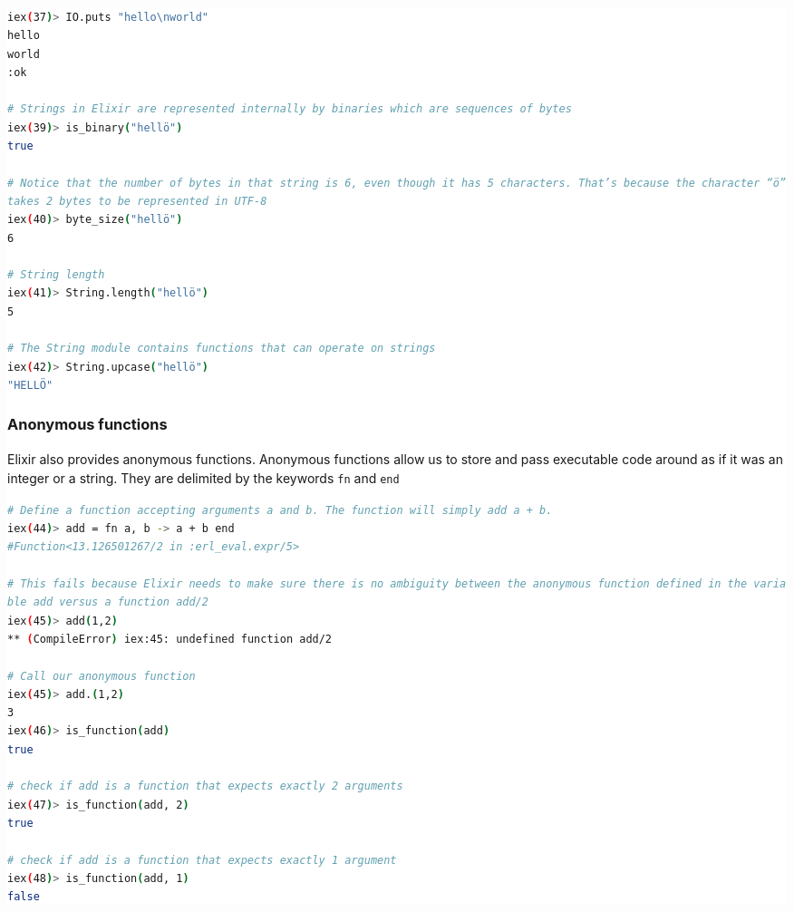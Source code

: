 ```sh
iex(37)> IO.puts "hello\nworld"
hello
world
:ok

# Strings in Elixir are represented internally by binaries which are sequences of bytes
iex(39)> is_binary("hellö")
true

# Notice that the number of bytes in that string is 6, even though it has 5 characters. That’s because the character “ö” takes 2 bytes to be represented in UTF-8
iex(40)> byte_size("hellö")
6

# String length
iex(41)> String.length("hellö")
5

# The String module contains functions that can operate on strings
iex(42)> String.upcase("hellö")
"HELLÖ"

```

### Anonymous functions

Elixir also provides anonymous functions. Anonymous functions allow us to store and pass executable code around as if it was an integer or a string. They are delimited by the keywords `fn` and `end`

```sh
# Define a function accepting arguments a and b. The function will simply add a + b.
iex(44)> add = fn a, b -> a + b end
#Function<13.126501267/2 in :erl_eval.expr/5>

# This fails because Elixir needs to make sure there is no ambiguity between the anonymous function defined in the variable add versus a function add/2
iex(45)> add(1,2)
** (CompileError) iex:45: undefined function add/2

# Call our anonymous function
iex(45)> add.(1,2)
3
iex(46)> is_function(add)
true

# check if add is a function that expects exactly 2 arguments
iex(47)> is_function(add, 2)
true

# check if add is a function that expects exactly 1 argument
iex(48)> is_function(add, 1)
false
```
